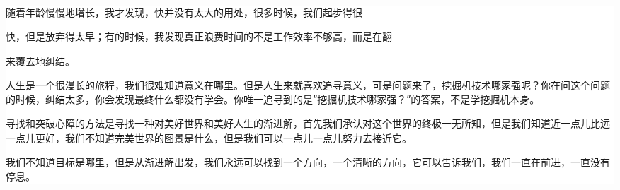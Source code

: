 随着年龄慢慢地增长，我才发现，快并没有太大的用处，很多时候，我们起步得很

快，但是放弃得太早；有的时候，我发现真正浪费时间的不是工作效率不够高，而是在翻

来覆去地纠结。

人生是一个很漫长的旅程，我们很难知道意义在哪里。但是人生来就喜欢追寻意义，可是问题来了，挖掘机技术哪家强呢？你在问这个问题的时候，纠结太多，你会发现最终什么都没有学会。你唯一追寻到的是“挖掘机技术哪家强？”的答案，不是学挖掘机本身。

寻找和突破心障的方法是寻找一种对美好世界和美好人生的渐进解，首先我们承认对这个世界的终极一无所知，但是我们知道近一点儿比远一点儿更好，我们不知道完美世界的图景是什么，但是我们可以一点儿一点儿努力去接近它。

我们不知道目标是哪里，但是从渐进解出发，我们永远可以找到一个方向，一个清晰的方向，它可以告诉我们，我们一直在前进，一直没有停息。